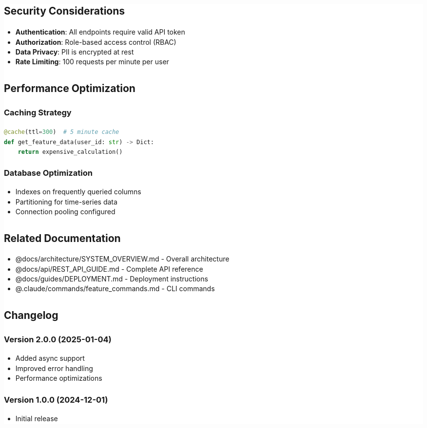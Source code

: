 ## Security Considerations

- **Authentication**: All endpoints require valid API token
- **Authorization**: Role-based access control (RBAC)
- **Data Privacy**: PII is encrypted at rest
- **Rate Limiting**: 100 requests per minute per user

## Performance Optimization

### Caching Strategy
```python
@cache(ttl=300)  # 5 minute cache
def get_feature_data(user_id: str) -> Dict:
    return expensive_calculation()
```

### Database Optimization
- Indexes on frequently queried columns
- Partitioning for time-series data
- Connection pooling configured

## Related Documentation

- @docs/architecture/SYSTEM_OVERVIEW.md - Overall architecture
- @docs/api/REST_API_GUIDE.md - Complete API reference
- @docs/guides/DEPLOYMENT.md - Deployment instructions
- @.claude/commands/feature_commands.md - CLI commands

## Changelog

### Version 2.0.0 (2025-01-04)
- Added async support
- Improved error handling
- Performance optimizations

### Version 1.0.0 (2024-12-01)
- Initial release